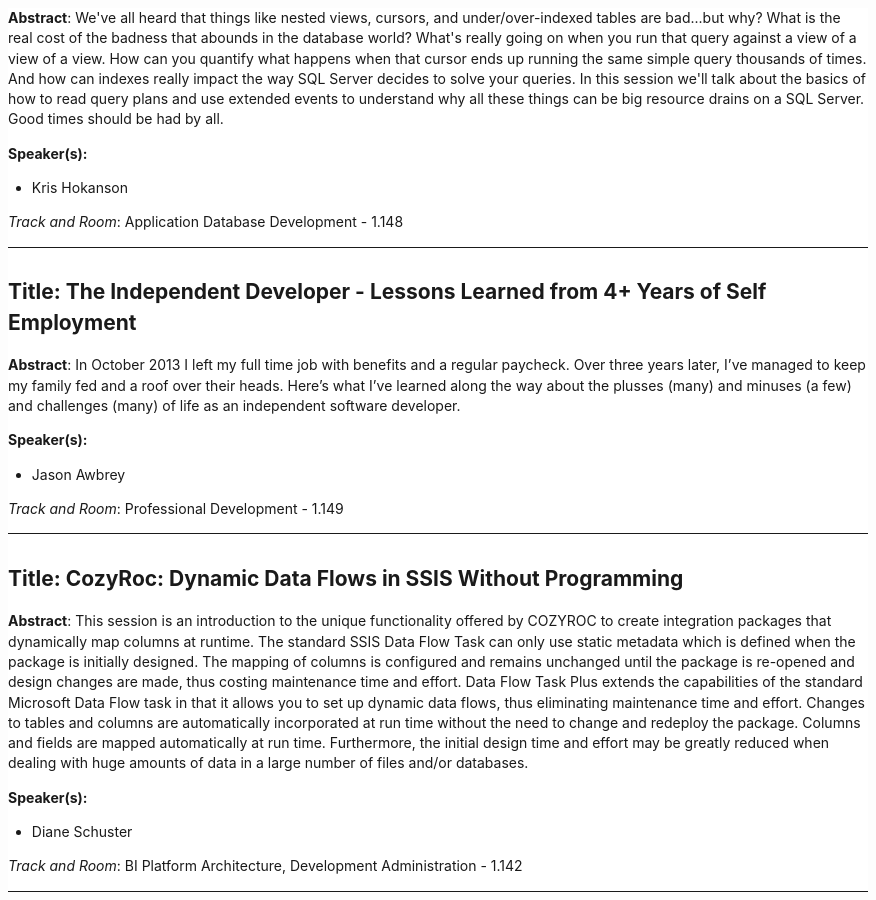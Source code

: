 **Abstract**:
We've all heard that things like nested views, cursors, and under/over-indexed tables are bad...but why?  What is the real cost of the badness that abounds in the database world?  What's really going on when you run that query against a view of a view of a view.  How can you quantify what happens when that cursor ends up running the same simple query thousands of times.  And how can indexes really impact the way SQL Server decides to solve your queries.  In this session we'll talk about the basics of how to read query plans and use extended events to understand why all these things can be big resource drains on a SQL Server.  Good times should be had by all.
 
**Speaker(s):**
- Kris Hokanson
 
*Track and Room*: Application  Database Development - 1.148
 
----------------------------------------------------------------------------------- 
 
 
## Title: The Independent Developer - Lessons Learned from 4+ Years of Self Employment
 
**Abstract**:
In October 2013 I left my full time job with benefits and a regular paycheck. Over three years later, I’ve managed to keep my family fed and a roof over their heads. Here’s what I’ve learned along the way about the plusses (many) and minuses (a few) and challenges (many) of life as an independent software developer.
 
**Speaker(s):**
- Jason Awbrey
 
*Track and Room*: Professional Development - 1.149
 
----------------------------------------------------------------------------------- 
 
 
## Title: CozyRoc: Dynamic Data Flows in SSIS Without Programming
 
**Abstract**:
This session is an introduction to the unique functionality offered by COZYROC to create integration packages that dynamically map columns at runtime. The standard SSIS Data Flow Task can only use static metadata which is defined when the package is initially designed. The mapping of columns is configured and remains unchanged until the package is re-opened and design changes are made, thus costing maintenance time and effort. Data Flow Task Plus extends the capabilities of the standard Microsoft Data Flow task in that it allows you to set up dynamic data flows, thus eliminating maintenance time and effort. Changes to tables and columns are automatically incorporated at run time without the need to change and redeploy the package. Columns and fields are mapped automatically at run time. Furthermore, the initial design time and effort may be greatly reduced when dealing with huge amounts of data in a large number of files and/or databases.
 
**Speaker(s):**
- Diane Schuster
 
*Track and Room*: BI Platform Architecture, Development  Administration - 1.142
 
----------------------------------------------------------------------------------- 
 